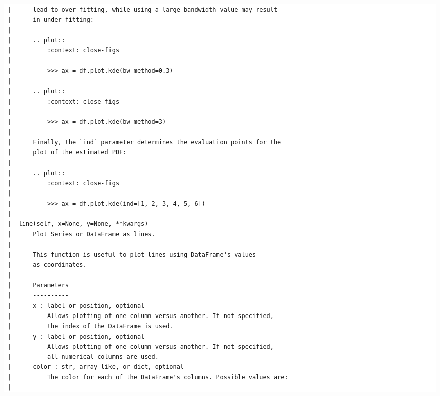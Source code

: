      |      lead to over-fitting, while using a large bandwidth value may result
     |      in under-fitting:
     |      
     |      .. plot::
     |          :context: close-figs
     |      
     |          >>> ax = df.plot.kde(bw_method=0.3)
     |      
     |      .. plot::
     |          :context: close-figs
     |      
     |          >>> ax = df.plot.kde(bw_method=3)
     |      
     |      Finally, the `ind` parameter determines the evaluation points for the
     |      plot of the estimated PDF:
     |      
     |      .. plot::
     |          :context: close-figs
     |      
     |          >>> ax = df.plot.kde(ind=[1, 2, 3, 4, 5, 6])
     |  
     |  line(self, x=None, y=None, **kwargs)
     |      Plot Series or DataFrame as lines.
     |      
     |      This function is useful to plot lines using DataFrame's values
     |      as coordinates.
     |      
     |      Parameters
     |      ----------
     |      x : label or position, optional
     |          Allows plotting of one column versus another. If not specified,
     |          the index of the DataFrame is used.
     |      y : label or position, optional
     |          Allows plotting of one column versus another. If not specified,
     |          all numerical columns are used.
     |      color : str, array-like, or dict, optional
     |          The color for each of the DataFrame's columns. Possible values are:
     |      